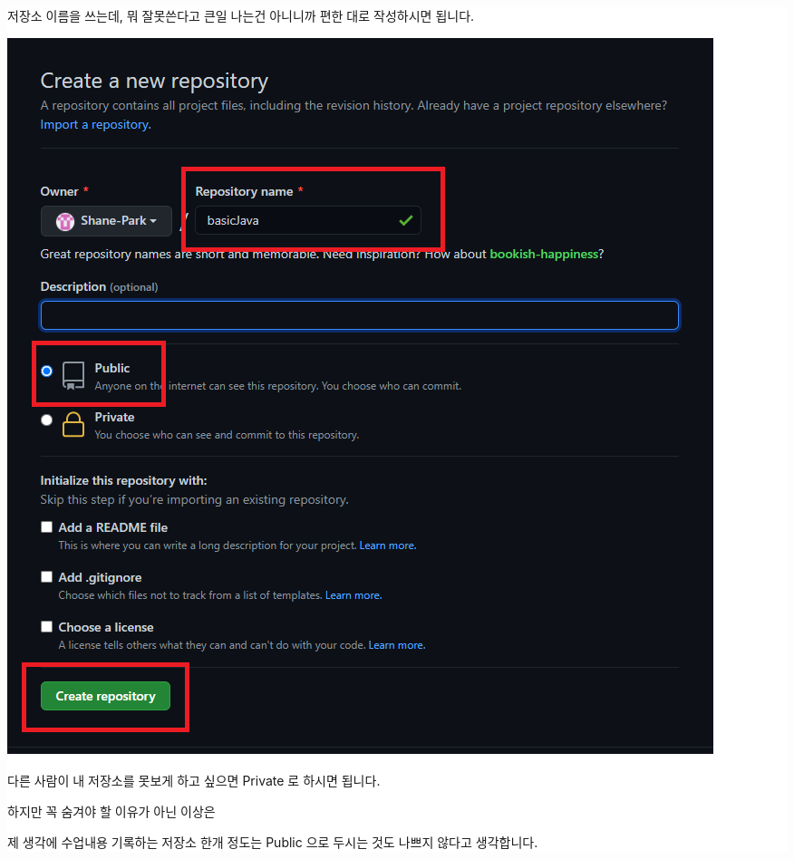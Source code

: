 저장소 이름을 쓰는데, 뭐 잘못쓴다고 큰일 나는건 아니니까 편한 대로 작성하시면 됩니다.

![image](github2.png)

다른 사람이 내 저장소를 못보게 하고 싶으면 Private 로 하시면 됩니다.

하지만 꼭 숨겨야 할 이유가 아닌 이상은

제 생각에 수업내용 기록하는 저장소 한개 정도는 Public 으로 두시는 것도 나쁘지 않다고 생각합니다.

